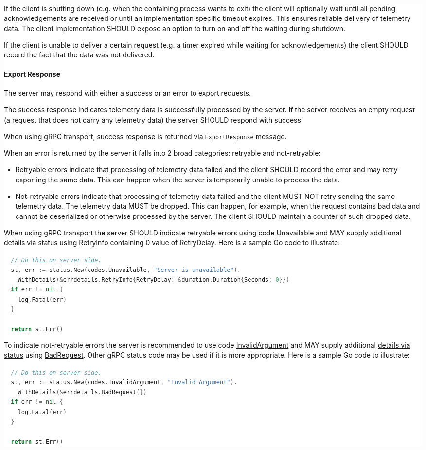 If the client is shutting down (e.g. when the containing process wants to exit) the client will optionally wait until all pending acknowledgements are received or until an implementation specific timeout expires. This ensures reliable delivery of telemetry data. The client implementation SHOULD expose an option to turn on and off the waiting during shutdown.

If the client is unable to deliver a certain request (e.g. a timer expired while waiting for acknowledgements) the client SHOULD record the fact that the data was not delivered.

#### Export Response

The server may respond with either a success or an error to export requests.

The success response indicates telemetry data is successfully processed by the server. If the server receives an empty request (a request that does not carry any telemetry data) the server SHOULD respond with success.

When using gRPC transport, success response is returned via `ExportResponse` message.

When an error is returned by the server it falls into 2 broad categories: retryable and not-retryable:

- Retryable errors indicate that processing of telemetry data failed and the client SHOULD record the error and may retry exporting the same data. This can happen when the server is temporarily unable to process the data.

- Not-retryable errors indicate that processing of telemetry data failed and the client MUST NOT retry sending the same telemetry data. The telemetry data MUST be dropped. This can happen, for example, when the request contains bad data and cannot be deserialized or otherwise processed by the server. The client SHOULD maintain a counter of such dropped data.

When using gRPC transport the server SHOULD indicate retryable errors using code [Unavailable](https://godoc.org/google.golang.org/grpc/codes) and MAY supply additional [details via status](https://godoc.org/google.golang.org/grpc/status#Status.WithDetails) using [RetryInfo](https://github.com/googleapis/googleapis/blob/6a8c7914d1b79bd832b5157a09a9332e8cbd16d4/google/rpc/error_details.proto#L40) containing 0 value of RetryDelay. Here is a sample Go code to illustrate:

```go
  // Do this on server side.
  st, err := status.New(codes.Unavailable, "Server is unavailable").
    WithDetails(&errdetails.RetryInfo{RetryDelay: &duration.Duration{Seconds: 0}})
  if err != nil {
    log.Fatal(err)
  }

  return st.Err()
```

To indicate not-retryable errors the server is recommended to use code [InvalidArgument](https://godoc.org/google.golang.org/grpc/codes) and MAY supply additional [details via status](https://godoc.org/google.golang.org/grpc/status#Status.WithDetails) using [BadRequest](https://github.com/googleapis/googleapis/blob/6a8c7914d1b79bd832b5157a09a9332e8cbd16d4/google/rpc/error_details.proto#L119). Other gRPC status code may be used if it is more appropriate. Here is a sample Go code to illustrate:

```go
  // Do this on server side.
  st, err := status.New(codes.InvalidArgument, "Invalid Argument").
    WithDetails(&errdetails.BadRequest{})
  if err != nil {
    log.Fatal(err)
  }

  return st.Err()
```
